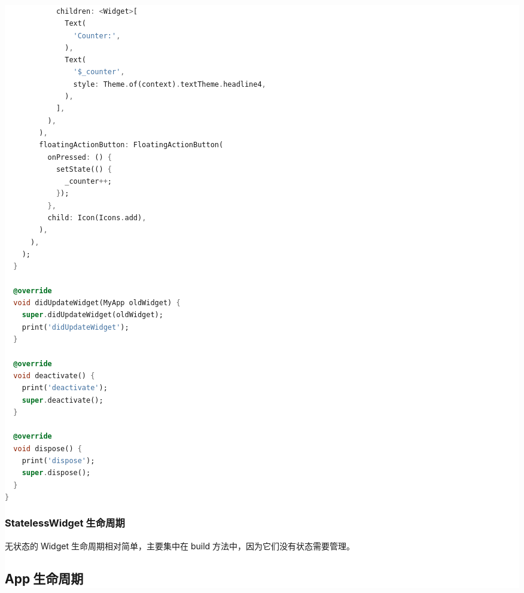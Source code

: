 ```dart
            children: <Widget>[
              Text(
                'Counter:',
              ),
              Text(
                '$_counter',
                style: Theme.of(context).textTheme.headline4,
              ),
            ],
          ),
        ),
        floatingActionButton: FloatingActionButton(
          onPressed: () {
            setState(() {
              _counter++;
            });
          },
          child: Icon(Icons.add),
        ),
      ),
    );
  }

  @override
  void didUpdateWidget(MyApp oldWidget) {
    super.didUpdateWidget(oldWidget);
    print('didUpdateWidget');
  }

  @override
  void deactivate() {
    print('deactivate');
    super.deactivate();
  }

  @override
  void dispose() {
    print('dispose');
    super.dispose();
  }
}

```

### StatelessWidget 生命周期

无状态的 Widget 生命周期相对简单，主要集中在 build 方法中，因为它们没有状态需要管理。

## App 生命周期

